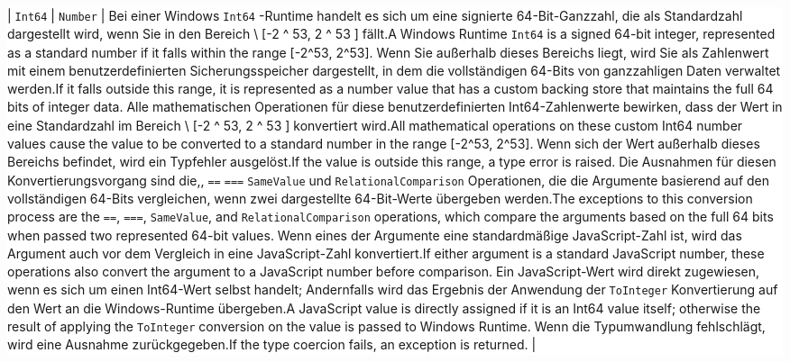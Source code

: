 | `Int64` | `Number` | <span data-ttu-id="b697f-116">Bei einer Windows `Int64` -Runtime handelt es sich um eine signierte 64-Bit-Ganzzahl, die als Standardzahl dargestellt wird, wenn Sie in den Bereich \ [-2 ^ 53, 2 ^ 53 \] fällt.</span><span class="sxs-lookup"><span data-stu-id="b697f-116">A Windows Runtime `Int64` is a signed 64-bit integer, represented as a standard number if it falls within the range \[-2^53, 2^53\].</span></span>  <span data-ttu-id="b697f-117">Wenn Sie außerhalb dieses Bereichs liegt, wird Sie als Zahlenwert mit einem benutzerdefinierten Sicherungsspeicher dargestellt, in dem die vollständigen 64-Bits von ganzzahligen Daten verwaltet werden.</span><span class="sxs-lookup"><span data-stu-id="b697f-117">If it falls outside this range, it is represented as a number value that has a custom backing store that maintains the full 64 bits of integer data.</span></span>  <span data-ttu-id="b697f-118">Alle mathematischen Operationen für diese benutzerdefinierten Int64-Zahlenwerte bewirken, dass der Wert in eine Standardzahl im Bereich \ [-2 ^ 53, 2 ^ 53 \] konvertiert wird.</span><span class="sxs-lookup"><span data-stu-id="b697f-118">All mathematical operations on these custom Int64 number values cause the value to be converted to a standard number in the range \[-2^53, 2^53\].</span></span>  <span data-ttu-id="b697f-119">Wenn sich der Wert außerhalb dieses Bereichs befindet, wird ein Typfehler ausgelöst.</span><span class="sxs-lookup"><span data-stu-id="b697f-119">If the value is outside this range, a type error is raised.</span></span>  <span data-ttu-id="b697f-120">Die Ausnahmen für diesen Konvertierungsvorgang sind die,, `==` `===` `SameValue` und `RelationalComparison` Operationen, die die Argumente basierend auf den vollständigen 64-Bits vergleichen, wenn zwei dargestellte 64-Bit-Werte übergeben werden.</span><span class="sxs-lookup"><span data-stu-id="b697f-120">The exceptions to this conversion process are the `==`, `===`, `SameValue`, and `RelationalComparison` operations, which compare the arguments based on the full 64 bits when passed two represented 64-bit values.</span></span>  <span data-ttu-id="b697f-121">Wenn eines der Argumente eine standardmäßige JavaScript-Zahl ist, wird das Argument auch vor dem Vergleich in eine JavaScript-Zahl konvertiert.</span><span class="sxs-lookup"><span data-stu-id="b697f-121">If either argument is a standard JavaScript number, these operations also convert the argument to a JavaScript number before comparison.</span></span>  <span data-ttu-id="b697f-122">Ein JavaScript-Wert wird direkt zugewiesen, wenn es sich um einen Int64-Wert selbst handelt; Andernfalls wird das Ergebnis der Anwendung der `ToInteger` Konvertierung auf den Wert an die Windows-Runtime übergeben.</span><span class="sxs-lookup"><span data-stu-id="b697f-122">A JavaScript value is directly assigned if it is an Int64 value itself; otherwise the result of applying the `ToInteger` conversion on the value is passed to Windows Runtime.</span></span>  <span data-ttu-id="b697f-123">Wenn die Typumwandlung fehlschlägt, wird eine Ausnahme zurückgegeben.</span><span class="sxs-lookup"><span data-stu-id="b697f-123">If the type coercion fails, an exception is returned.</span></span>  |  

[WindowsRuntimeJavascript]: ./using-the-windows-runtime-in-javascript.md "Verwenden der Windows-Runtime in JavaScript | Microsoft docs"  